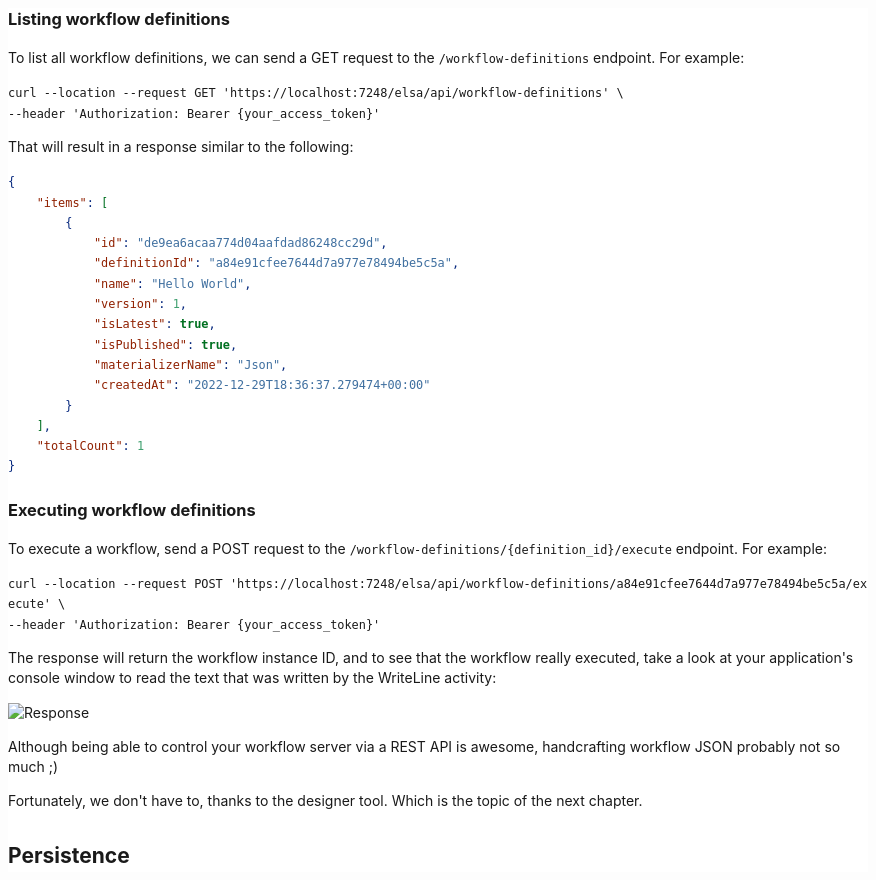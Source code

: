 ```json
```

### Listing workflow definitions

To list all workflow definitions, we can send a GET request to the `/workflow-definitions` endpoint. For example:

```shell
curl --location --request GET 'https://localhost:7248/elsa/api/workflow-definitions' \
--header 'Authorization: Bearer {your_access_token}'
```

That will result in a response similar to the following:

```json
{
    "items": [
        {
            "id": "de9ea6acaa774d04aafdad86248cc29d",
            "definitionId": "a84e91cfee7644d7a977e78494be5c5a",
            "name": "Hello World",
            "version": 1,
            "isLatest": true,
            "isPublished": true,
            "materializerName": "Json",
            "createdAt": "2022-12-29T18:36:37.279474+00:00"
        }
    ],
    "totalCount": 1
}
```

### Executing workflow definitions

To execute a workflow, send a POST request to the `/workflow-definitions/{definition_id}/execute` endpoint. For example:

```shell
curl --location --request POST 'https://localhost:7248/elsa/api/workflow-definitions/a84e91cfee7644d7a977e78494be5c5a/execute' \
--header 'Authorization: Bearer {your_access_token}'
```

The response will return the workflow instance ID, and to see that the workflow really executed, take a look at your application's console window to read the text that was written by the WriteLine activity:

![Response](/installation/console-output-1.png)

Although being able to control your workflow server via a REST API is awesome, handcrafting workflow JSON probably not so much ;)

Fortunately, we don't have to, thanks to the designer tool. Which is the topic of the next chapter.

## Persistence
